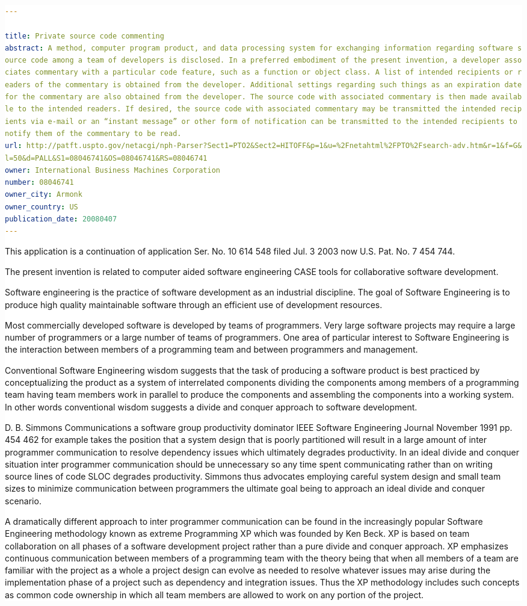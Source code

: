 ```yaml
---

title: Private source code commenting
abstract: A method, computer program product, and data processing system for exchanging information regarding software source code among a team of developers is disclosed. In a preferred embodiment of the present invention, a developer associates commentary with a particular code feature, such as a function or object class. A list of intended recipients or readers of the commentary is obtained from the developer. Additional settings regarding such things as an expiration date for the commentary are also obtained from the developer. The source code with associated commentary is then made available to the intended readers. If desired, the source code with associated commentary may be transmitted the intended recipients via e-mail or an “instant message” or other form of notification can be transmitted to the intended recipients to notify them of the commentary to be read.
url: http://patft.uspto.gov/netacgi/nph-Parser?Sect1=PTO2&Sect2=HITOFF&p=1&u=%2Fnetahtml%2FPTO%2Fsearch-adv.htm&r=1&f=G&l=50&d=PALL&S1=08046741&OS=08046741&RS=08046741
owner: International Business Machines Corporation
number: 08046741
owner_city: Armonk
owner_country: US
publication_date: 20080407
---
```

This application is a continuation of application Ser. No. 10 614 548 filed Jul. 3 2003 now U.S. Pat. No. 7 454 744.

The present invention is related to computer aided software engineering CASE tools for collaborative software development.

 Software engineering is the practice of software development as an industrial discipline. The goal of Software Engineering is to produce high quality maintainable software through an efficient use of development resources.

Most commercially developed software is developed by teams of programmers. Very large software projects may require a large number of programmers or a large number of teams of programmers. One area of particular interest to Software Engineering is the interaction between members of a programming team and between programmers and management.

Conventional Software Engineering wisdom suggests that the task of producing a software product is best practiced by conceptualizing the product as a system of interrelated components dividing the components among members of a programming team having team members work in parallel to produce the components and assembling the components into a working system. In other words conventional wisdom suggests a divide and conquer approach to software development.

D. B. Simmons Communications a software group productivity dominator IEEE Software Engineering Journal November 1991 pp. 454 462 for example takes the position that a system design that is poorly partitioned will result in a large amount of inter programmer communication to resolve dependency issues which ultimately degrades productivity. In an ideal divide and conquer situation inter programmer communication should be unnecessary so any time spent communicating rather than on writing source lines of code SLOC degrades productivity. Simmons thus advocates employing careful system design and small team sizes to minimize communication between programmers the ultimate goal being to approach an ideal divide and conquer scenario.

A dramatically different approach to inter programmer communication can be found in the increasingly popular Software Engineering methodology known as extreme Programming XP which was founded by Ken Beck. XP is based on team collaboration on all phases of a software development project rather than a pure divide and conquer approach. XP emphasizes continuous communication between members of a programming team with the theory being that when all members of a team are familiar with the project as a whole a project design can evolve as needed to resolve whatever issues may arise during the implementation phase of a project such as dependency and integration issues. Thus the XP methodology includes such concepts as common code ownership in which all team members are allowed to work on any portion of the project.
